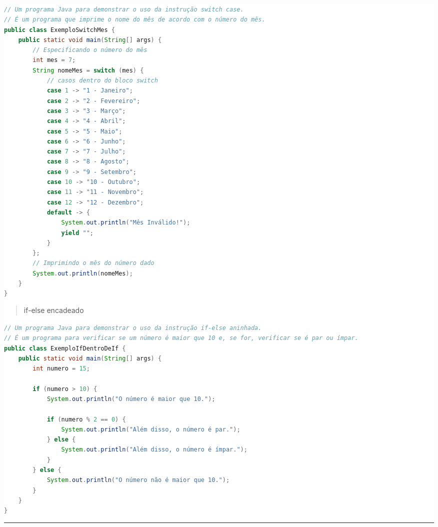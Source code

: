 ```java
// Um programa Java para demonstrar o uso da instrução switch case.
// É um programa que imprime o nome do mês de acordo com o número do mês.
public class ExemploSwitchMes {
    public static void main(String[] args) {
        // Especificando o número do mês
        int mes = 7;
        String nomeMes = switch (mes) {
            // casos dentro do bloco switch
            case 1 -> "1 - Janeiro";
            case 2 -> "2 - Fevereiro";
            case 3 -> "3 - Março";
            case 4 -> "4 - Abril";
            case 5 -> "5 - Maio";
            case 6 -> "6 - Junho";
            case 7 -> "7 - Julho";
            case 8 -> "8 - Agosto";
            case 9 -> "9 - Setembro";
            case 10 -> "10 - Outubro";
            case 11 -> "11 - Novembro";
            case 12 -> "12 - Dezembro";
            default -> {
                System.out.println("Mês Inválido!");
                yield "";
            }
        };
        // Imprimindo o mês do número dado
        System.out.println(nomeMes);
    }
}
```

> if-else encadeado



```java
// Um programa Java para demonstrar o uso da instrução if-else aninhada.
// É um programa para verificar se um número é maior que 10 e, se for, verificar se é par ou ímpar.
public class ExemploIfDentroDeIf {
    public static void main(String[] args) {
        int numero = 15;

        if (numero > 10) {
            System.out.println("O número é maior que 10.");

            if (numero % 2 == 0) {
                System.out.println("Além disso, o número é par.");
            } else {
                System.out.println("Além disso, o número é ímpar.");
            }
        } else {
            System.out.println("O número não é maior que 10.");
        }
    }
}
```

---